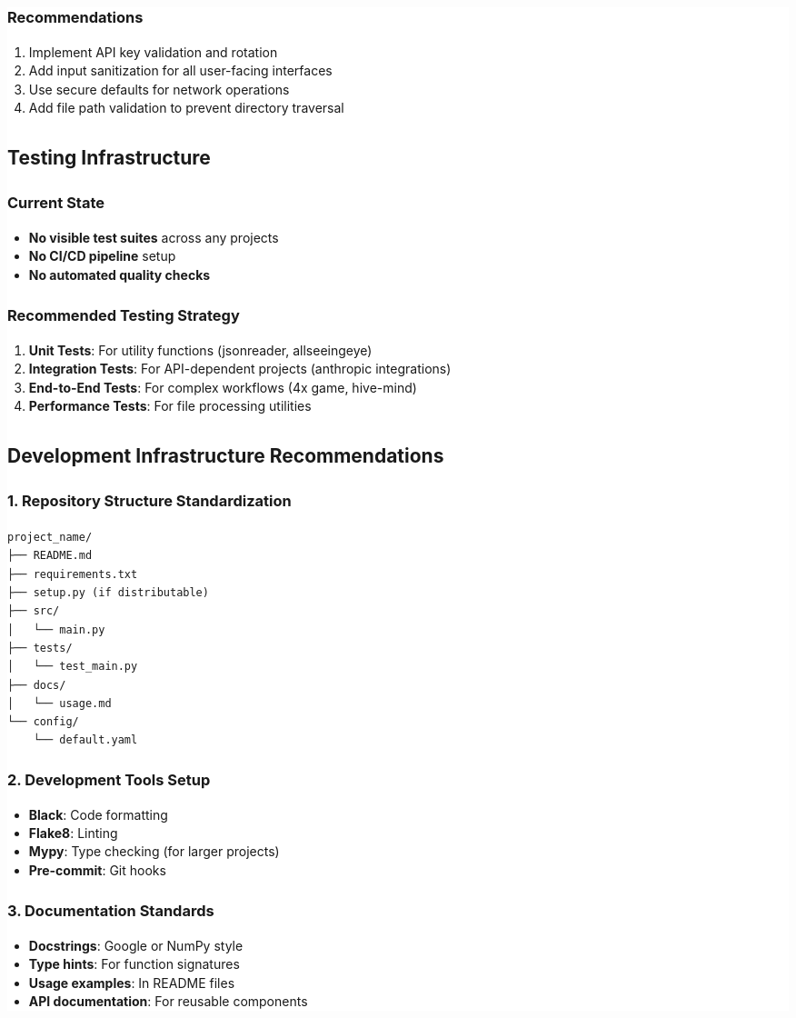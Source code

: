 ### Recommendations
1. Implement API key validation and rotation
2. Add input sanitization for all user-facing interfaces
3. Use secure defaults for network operations
4. Add file path validation to prevent directory traversal

## Testing Infrastructure

### Current State
- **No visible test suites** across any projects
- **No CI/CD pipeline** setup
- **No automated quality checks**

### Recommended Testing Strategy
1. **Unit Tests**: For utility functions (jsonreader, allseeingeye)
2. **Integration Tests**: For API-dependent projects (anthropic integrations)
3. **End-to-End Tests**: For complex workflows (4x game, hive-mind)
4. **Performance Tests**: For file processing utilities

## Development Infrastructure Recommendations

### 1. Repository Structure Standardization
```
project_name/
├── README.md
├── requirements.txt
├── setup.py (if distributable)
├── src/
│   └── main.py
├── tests/
│   └── test_main.py
├── docs/
│   └── usage.md
└── config/
    └── default.yaml
```

### 2. Development Tools Setup
- **Black**: Code formatting
- **Flake8**: Linting
- **Mypy**: Type checking (for larger projects)
- **Pre-commit**: Git hooks

### 3. Documentation Standards
- **Docstrings**: Google or NumPy style
- **Type hints**: For function signatures
- **Usage examples**: In README files
- **API documentation**: For reusable components
